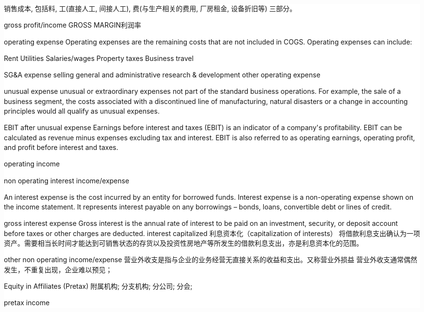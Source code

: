 销售成本, 包括料, 工(直接人工, 间接人工), 费(与生产相关的费用, 厂房租金, 设备折旧等) 三部分。

gross profit/income
GROSS MARGIN利润率

operating expense
Operating expenses are the remaining costs that are not included in COGS. Operating expenses can include:

Rent
Utilities
Salaries/wages
Property taxes
Business travel

SG&A expense
selling general and administrative
research & development
other operating expense

unusual expense
unusual or extraordinary expenses
not part of the standard business operations.
For example, the sale of a business segment, the costs associated with a discontinued line of manufacturing, natural disasters or a change in accounting principles would all qualify as unusual expenses.

EBIT after unusual expense
Earnings before interest and taxes (EBIT) is an indicator of a company's profitability. EBIT can be calculated as revenue minus expenses excluding tax and interest. EBIT is also referred to as operating earnings, operating profit, and profit before interest and taxes.

operating income

non operating interest income/expense

An interest expense is the cost incurred by an entity for borrowed funds. Interest expense is a non-operating expense shown on the income statement.
It represents interest payable on any borrowings – bonds, loans, convertible debt or lines of credit.

gross interest expense
Gross interest is the annual rate of interest to be paid on an investment, security, or deposit account before taxes or other charges are deducted.
interest capitalized
利息资本化（capitalization of interests） 将借款利息支出确认为一项资产。需要相当长时间才能达到可销售状态的存货以及投资性房地产等所发生的借款利息支出，亦是利息资本化的范围。

other non operating income/expense
营业外收支是指与企业的业务经营无直接关系的收益和支出。又称营业外损益
营业外收支通常偶然发生，不重复出现，企业难以预见；

Equity in Affiliates (Pretax)
附属机构; 分支机构; 分公司; 分会;

pretax income
